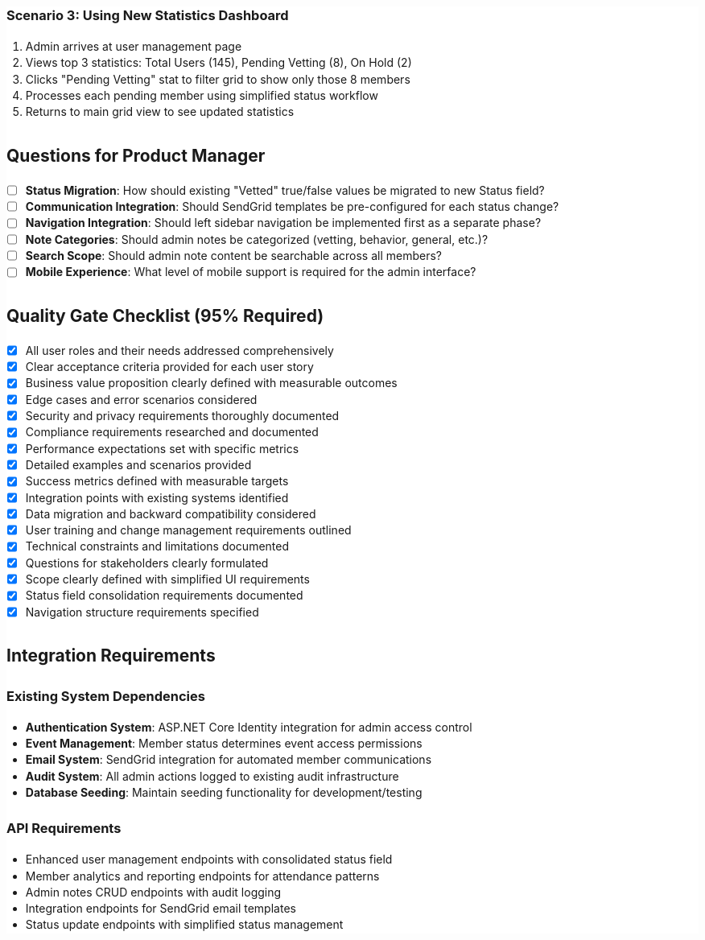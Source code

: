### Scenario 3: Using New Statistics Dashboard
1. Admin arrives at user management page
2. Views top 3 statistics: Total Users (145), Pending Vetting (8), On Hold (2)
3. Clicks "Pending Vetting" stat to filter grid to show only those 8 members
4. Processes each pending member using simplified status workflow
5. Returns to main grid view to see updated statistics

## Questions for Product Manager

- [ ] **Status Migration**: How should existing "Vetted" true/false values be migrated to new Status field?
- [ ] **Communication Integration**: Should SendGrid templates be pre-configured for each status change?
- [ ] **Navigation Integration**: Should left sidebar navigation be implemented first as a separate phase?
- [ ] **Note Categories**: Should admin notes be categorized (vetting, behavior, general, etc.)?
- [ ] **Search Scope**: Should admin note content be searchable across all members?
- [ ] **Mobile Experience**: What level of mobile support is required for the admin interface?

## Quality Gate Checklist (95% Required)

- [x] All user roles and their needs addressed comprehensively
- [x] Clear acceptance criteria provided for each user story
- [x] Business value proposition clearly defined with measurable outcomes
- [x] Edge cases and error scenarios considered
- [x] Security and privacy requirements thoroughly documented
- [x] Compliance requirements researched and documented
- [x] Performance expectations set with specific metrics
- [x] Detailed examples and scenarios provided
- [x] Success metrics defined with measurable targets
- [x] Integration points with existing systems identified
- [x] Data migration and backward compatibility considered
- [x] User training and change management requirements outlined
- [x] Technical constraints and limitations documented
- [x] Questions for stakeholders clearly formulated
- [x] Scope clearly defined with simplified UI requirements
- [x] Status field consolidation requirements documented
- [x] Navigation structure requirements specified

## Integration Requirements

### Existing System Dependencies
- **Authentication System**: ASP.NET Core Identity integration for admin access control
- **Event Management**: Member status determines event access permissions
- **Email System**: SendGrid integration for automated member communications
- **Audit System**: All admin actions logged to existing audit infrastructure
- **Database Seeding**: Maintain seeding functionality for development/testing

### API Requirements
- Enhanced user management endpoints with consolidated status field
- Member analytics and reporting endpoints for attendance patterns
- Admin notes CRUD endpoints with audit logging
- Integration endpoints for SendGrid email templates
- Status update endpoints with simplified status management
